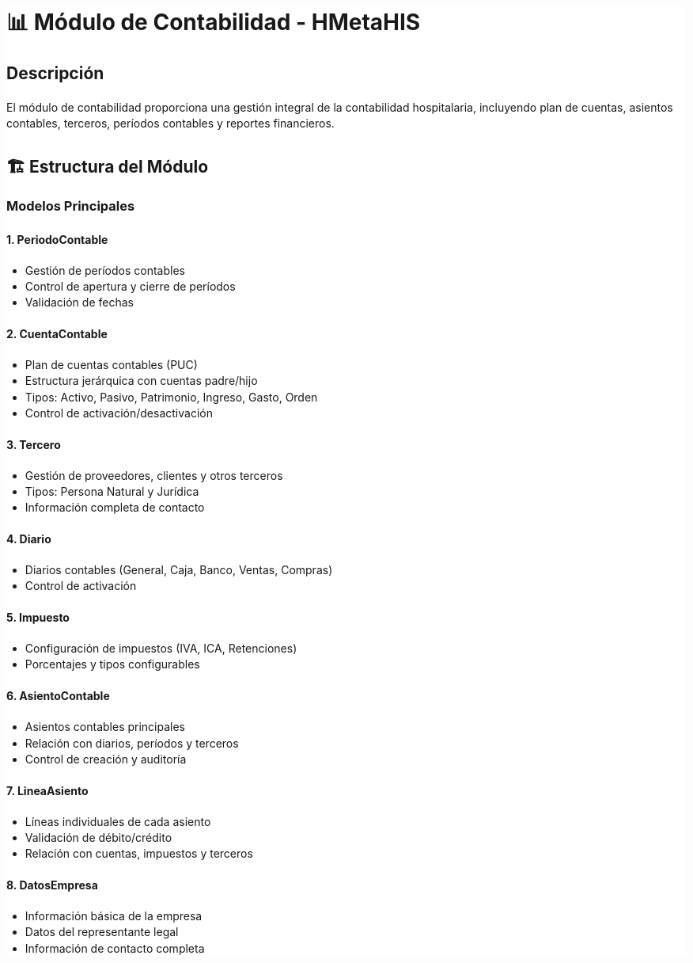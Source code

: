 # 📊 Módulo de Contabilidad - HMetaHIS

## Descripción
El módulo de contabilidad proporciona una gestión integral de la contabilidad hospitalaria, incluyendo plan de cuentas, asientos contables, terceros, períodos contables y reportes financieros.

## 🏗️ Estructura del Módulo

### Modelos Principales

#### 1. **PeriodoContable**
- Gestión de períodos contables
- Control de apertura y cierre de períodos
- Validación de fechas

#### 2. **CuentaContable**
- Plan de cuentas contables (PUC)
- Estructura jerárquica con cuentas padre/hijo
- Tipos: Activo, Pasivo, Patrimonio, Ingreso, Gasto, Orden
- Control de activación/desactivación

#### 3. **Tercero**
- Gestión de proveedores, clientes y otros terceros
- Tipos: Persona Natural y Jurídica
- Información completa de contacto

#### 4. **Diario**
- Diarios contables (General, Caja, Banco, Ventas, Compras)
- Control de activación

#### 5. **Impuesto**
- Configuración de impuestos (IVA, ICA, Retenciones)
- Porcentajes y tipos configurables

#### 6. **AsientoContable**
- Asientos contables principales
- Relación con diarios, períodos y terceros
- Control de creación y auditoría

#### 7. **LineaAsiento**
- Líneas individuales de cada asiento
- Validación de débito/crédito
- Relación con cuentas, impuestos y terceros

#### 8. **DatosEmpresa**
- Información básica de la empresa
- Datos del representante legal
- Información de contacto completa
